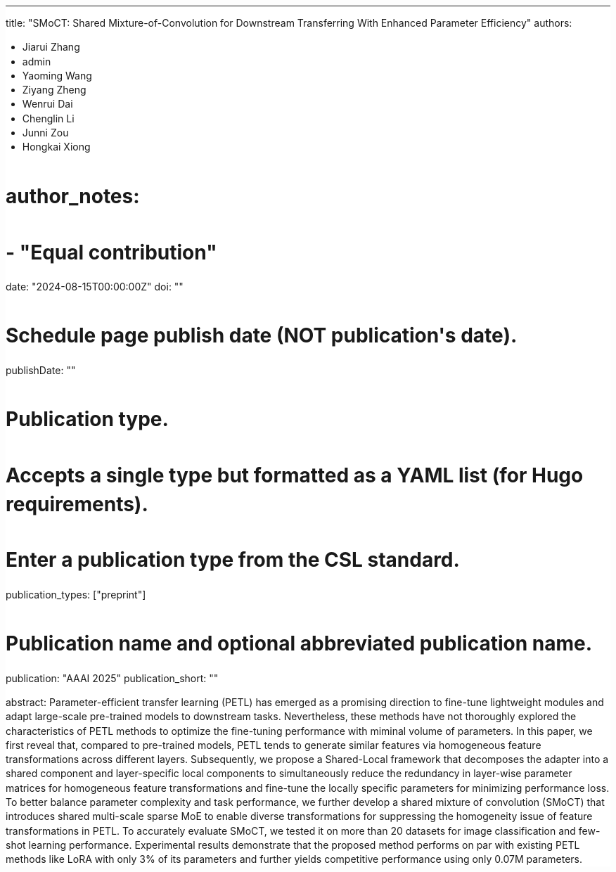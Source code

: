 
---
title: "SMoCT: Shared Mixture-of-Convolution for Downstream Transferring With Enhanced Parameter Efficiency"
authors:
- Jiarui Zhang
- admin
- Yaoming Wang
- Ziyang Zheng
- Wenrui Dai
- Chenglin Li
- Junni Zou
- Hongkai Xiong

# author_notes:
# - "Equal contribution"
date: "2024-08-15T00:00:00Z"
doi: ""

# Schedule page publish date (NOT publication's date).
publishDate: ""

# Publication type.
# Accepts a single type but formatted as a YAML list (for Hugo requirements).
# Enter a publication type from the CSL standard.
publication_types: ["preprint"]

# Publication name and optional abbreviated publication name.
publication: "AAAI 2025"
publication_short: ""

abstract: Parameter-efficient transfer learning (PETL) has emerged as a promising direction to fine-tune lightweight modules and adapt large-scale pre-trained models to downstream tasks. Nevertheless, these methods have not thoroughly explored the characteristics of PETL methods to optimize the fine-tuning performance with miminal volume of parameters. In this paper, we first reveal that, compared to pre-trained models, PETL tends to generate similar features via homogeneous feature transformations across different layers. Subsequently, we propose a Shared-Local framework that decomposes the adapter into a shared component and layer-specific local components to simultaneously reduce the redundancy in layer-wise parameter matrices for homogeneous feature transformations and fine-tune the locally specific parameters for minimizing performance loss. To better balance parameter complexity and task performance, we further develop a shared mixture of convolution (SMoCT) that introduces shared multi-scale sparse MoE to enable diverse transformations for suppressing the homogeneity issue of feature transformations in PETL. To accurately evaluate SMoCT, we tested it on more than 20 datasets for image classification and few-shot learning performance. Experimental results demonstrate that the proposed method performs on par with existing PETL methods like LoRA with only 3% of its parameters and further yields competitive performance using only 0.07M parameters.
